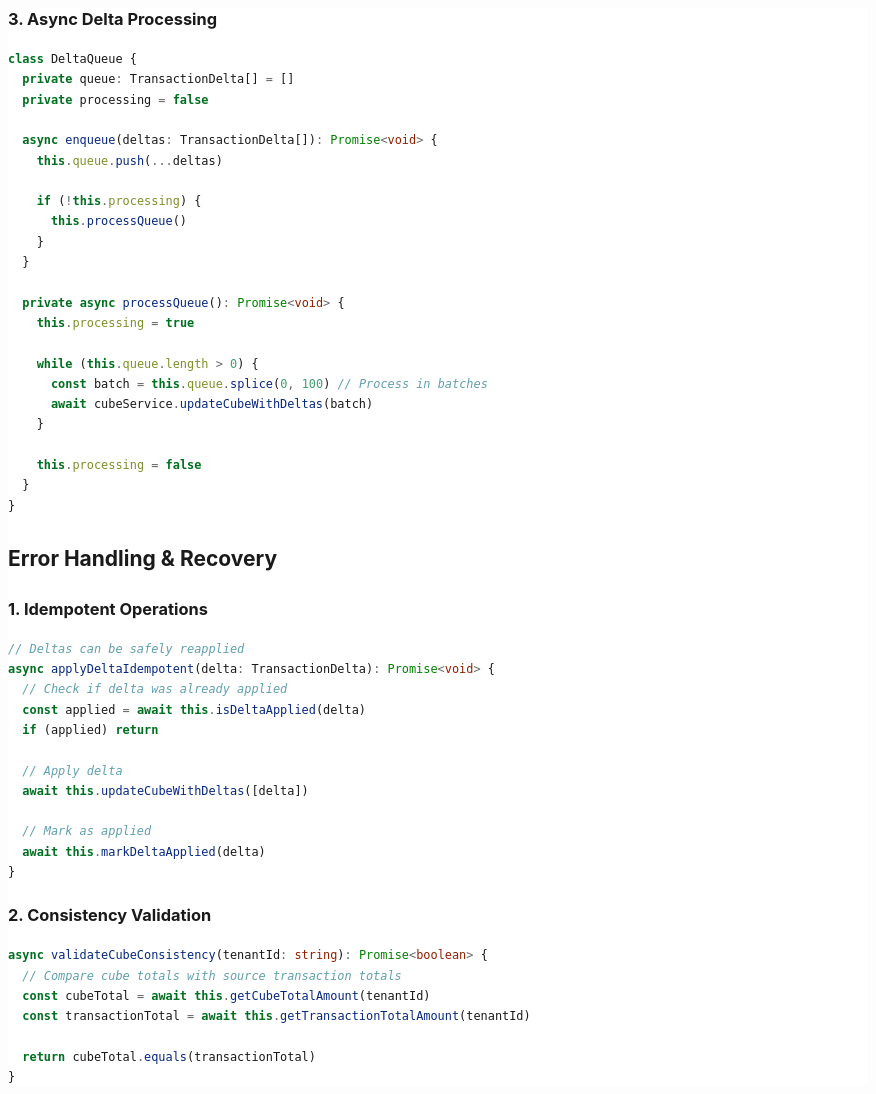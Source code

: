 ### 3. Async Delta Processing
```typescript
class DeltaQueue {
  private queue: TransactionDelta[] = []
  private processing = false

  async enqueue(deltas: TransactionDelta[]): Promise<void> {
    this.queue.push(...deltas)

    if (!this.processing) {
      this.processQueue()
    }
  }

  private async processQueue(): Promise<void> {
    this.processing = true

    while (this.queue.length > 0) {
      const batch = this.queue.splice(0, 100) // Process in batches
      await cubeService.updateCubeWithDeltas(batch)
    }

    this.processing = false
  }
}
```

## Error Handling & Recovery

### 1. Idempotent Operations
```typescript
// Deltas can be safely reapplied
async applyDeltaIdempotent(delta: TransactionDelta): Promise<void> {
  // Check if delta was already applied
  const applied = await this.isDeltaApplied(delta)
  if (applied) return

  // Apply delta
  await this.updateCubeWithDeltas([delta])

  // Mark as applied
  await this.markDeltaApplied(delta)
}
```

### 2. Consistency Validation
```typescript
async validateCubeConsistency(tenantId: string): Promise<boolean> {
  // Compare cube totals with source transaction totals
  const cubeTotal = await this.getCubeTotalAmount(tenantId)
  const transactionTotal = await this.getTransactionTotalAmount(tenantId)

  return cubeTotal.equals(transactionTotal)
}
```
